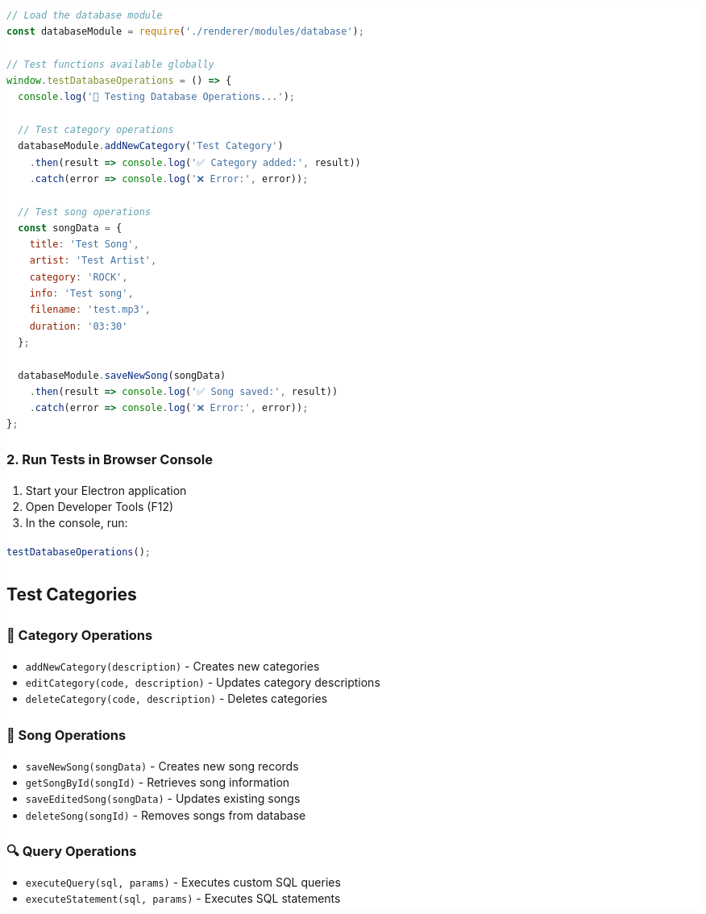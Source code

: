 ```javascript
// Load the database module
const databaseModule = require('./renderer/modules/database');

// Test functions available globally
window.testDatabaseOperations = () => {
  console.log('🧪 Testing Database Operations...');
  
  // Test category operations
  databaseModule.addNewCategory('Test Category')
    .then(result => console.log('✅ Category added:', result))
    .catch(error => console.log('❌ Error:', error));
    
  // Test song operations
  const songData = {
    title: 'Test Song',
    artist: 'Test Artist',
    category: 'ROCK',
    info: 'Test song',
    filename: 'test.mp3',
    duration: '03:30'
  };
  
  databaseModule.saveNewSong(songData)
    .then(result => console.log('✅ Song saved:', result))
    .catch(error => console.log('❌ Error:', error));
};
```

### 2. Run Tests in Browser Console
1. Start your Electron application
2. Open Developer Tools (F12)
3. In the console, run:
```javascript
testDatabaseOperations();
```

## Test Categories

### 📂 Category Operations
- `addNewCategory(description)` - Creates new categories
- `editCategory(code, description)` - Updates category descriptions
- `deleteCategory(code, description)` - Deletes categories

### 🎵 Song Operations
- `saveNewSong(songData)` - Creates new song records
- `getSongById(songId)` - Retrieves song information
- `saveEditedSong(songData)` - Updates existing songs
- `deleteSong(songId)` - Removes songs from database

### 🔍 Query Operations
- `executeQuery(sql, params)` - Executes custom SQL queries
- `executeStatement(sql, params)` - Executes SQL statements
